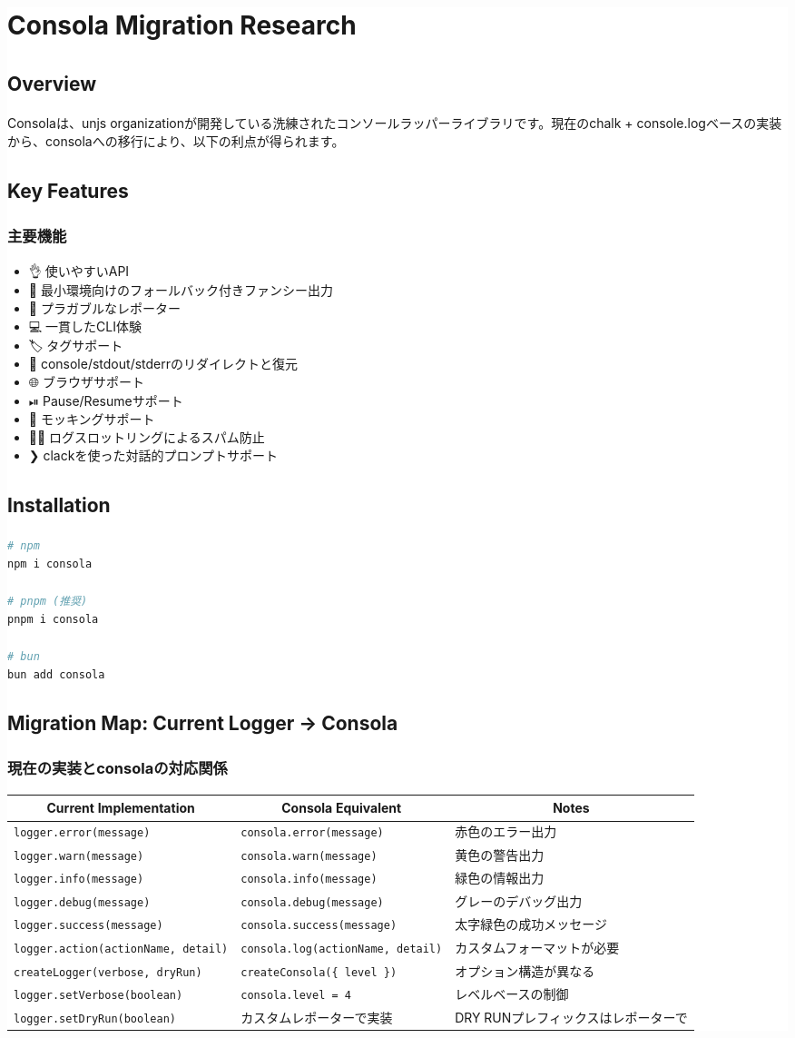 # Consola Migration Research

## Overview

Consolaは、unjs organizationが開発している洗練されたコンソールラッパーライブラリです。現在のchalk + console.logベースの実装から、consolaへの移行により、以下の利点が得られます。

## Key Features

### 主要機能

- 👌 使いやすいAPI
- 💅 最小環境向けのフォールバック付きファンシー出力
- 🔌 プラガブルなレポーター
- 💻 一貫したCLI体験
- 🏷 タグサポート
- 🚏 console/stdout/stderrのリダイレクトと復元
- 🌐 ブラウザサポート
- ⏯ Pause/Resumeサポート
- 👻 モッキングサポート
- 👮‍♂️ ログスロットリングによるスパム防止
- ❯ clackを使った対話的プロンプトサポート

## Installation

```bash
# npm
npm i consola

# pnpm (推奨)
pnpm i consola

# bun
bun add consola
```

## Migration Map: Current Logger → Consola

### 現在の実装とconsolaの対応関係

| Current Implementation | Consola Equivalent | Notes |
|------------------------|-------------------|-------|
| `logger.error(message)` | `consola.error(message)` | 赤色のエラー出力 |
| `logger.warn(message)` | `consola.warn(message)` | 黄色の警告出力 |
| `logger.info(message)` | `consola.info(message)` | 緑色の情報出力 |
| `logger.debug(message)` | `consola.debug(message)` | グレーのデバッグ出力 |
| `logger.success(message)` | `consola.success(message)` | 太字緑色の成功メッセージ |
| `logger.action(actionName, detail)` | `consola.log(actionName, detail)` | カスタムフォーマットが必要 |
| `createLogger(verbose, dryRun)` | `createConsola({ level })` | オプション構造が異なる |
| `logger.setVerbose(boolean)` | `consola.level = 4` | レベルベースの制御 |
| `logger.setDryRun(boolean)` | カスタムレポーターで実装 | DRY RUNプレフィックスはレポーターで |
